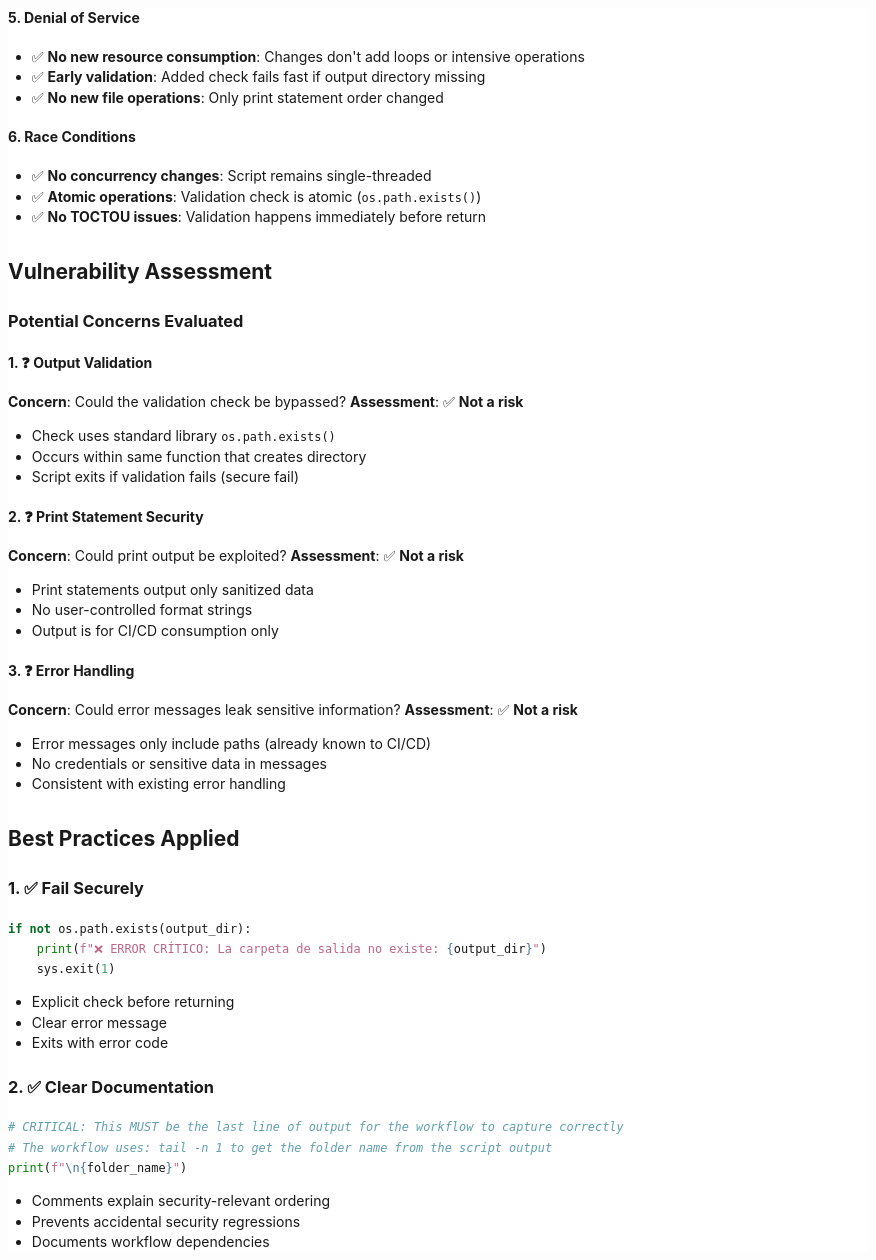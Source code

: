 #### 5. Denial of Service
- ✅ **No new resource consumption**: Changes don't add loops or intensive operations
- ✅ **Early validation**: Added check fails fast if output directory missing
- ✅ **No new file operations**: Only print statement order changed

#### 6. Race Conditions
- ✅ **No concurrency changes**: Script remains single-threaded
- ✅ **Atomic operations**: Validation check is atomic (`os.path.exists()`)
- ✅ **No TOCTOU issues**: Validation happens immediately before return

## Vulnerability Assessment

### Potential Concerns Evaluated

#### 1. ❓ Output Validation
**Concern**: Could the validation check be bypassed?
**Assessment**: ✅ **Not a risk**
- Check uses standard library `os.path.exists()`
- Occurs within same function that creates directory
- Script exits if validation fails (secure fail)

#### 2. ❓ Print Statement Security
**Concern**: Could print output be exploited?
**Assessment**: ✅ **Not a risk**
- Print statements output only sanitized data
- No user-controlled format strings
- Output is for CI/CD consumption only

#### 3. ❓ Error Handling
**Concern**: Could error messages leak sensitive information?
**Assessment**: ✅ **Not a risk**
- Error messages only include paths (already known to CI/CD)
- No credentials or sensitive data in messages
- Consistent with existing error handling

## Best Practices Applied

### 1. ✅ Fail Securely
```python
if not os.path.exists(output_dir):
    print(f"❌ ERROR CRÍTICO: La carpeta de salida no existe: {output_dir}")
    sys.exit(1)
```
- Explicit check before returning
- Clear error message
- Exits with error code

### 2. ✅ Clear Documentation
```python
# CRITICAL: This MUST be the last line of output for the workflow to capture correctly
# The workflow uses: tail -n 1 to get the folder name from the script output
print(f"\n{folder_name}")
```
- Comments explain security-relevant ordering
- Prevents accidental security regressions
- Documents workflow dependencies
